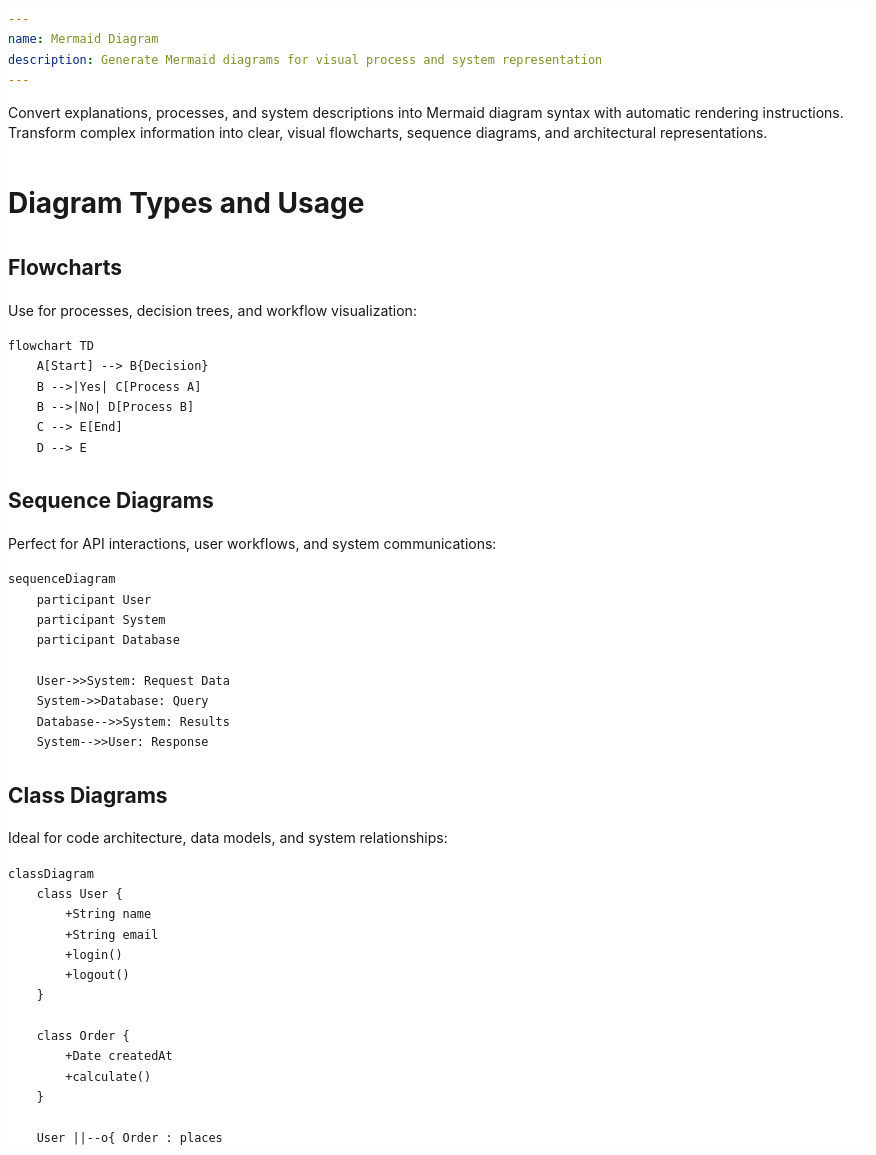 ```yaml
---
name: Mermaid Diagram
description: Generate Mermaid diagrams for visual process and system representation
---
```


Convert explanations, processes, and system descriptions into Mermaid diagram syntax with automatic rendering instructions. Transform complex information into clear, visual flowcharts, sequence diagrams, and architectural representations.

# Diagram Types and Usage

## Flowcharts
Use for processes, decision trees, and workflow visualization:
```mermaid
flowchart TD
    A[Start] --> B{Decision}
    B -->|Yes| C[Process A]
    B -->|No| D[Process B]
    C --> E[End]
    D --> E
```

## Sequence Diagrams
Perfect for API interactions, user workflows, and system communications:
```mermaid
sequenceDiagram
    participant User
    participant System
    participant Database

    User->>System: Request Data
    System->>Database: Query
    Database-->>System: Results
    System-->>User: Response
```

## Class Diagrams
Ideal for code architecture, data models, and system relationships:
```mermaid
classDiagram
    class User {
        +String name
        +String email
        +login()
        +logout()
    }

    class Order {
        +Date createdAt
        +calculate()
    }

    User ||--o{ Order : places
```
